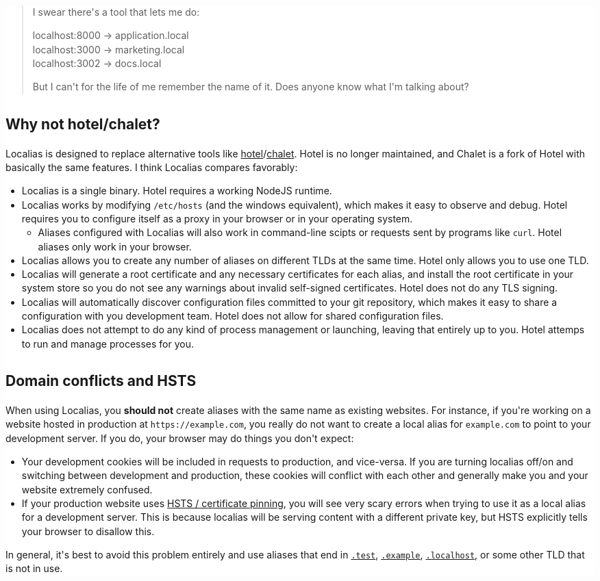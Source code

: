 > I swear there's a tool that lets me do:
> 
> localhost:8000 → application.local  
> localhost:3000 → marketing.local  
> localhost:3002 → docs.local  
> 
> But I can't for the life of me remember the name of it. Does anyone know what I'm talking about?

## Why not hotel/chalet?
Localias is designed to replace alternative tools like [hotel](https://github.com/typicode/hotel)/[chalet](https://github.com/jeansaad/chalet). Hotel is no longer maintained, and Chalet is a fork of Hotel with basically the same features. I think Localias compares favorably:

  - Localias is a single binary. Hotel requires a working NodeJS runtime.
  - Localias works by modifying `/etc/hosts` (and the windows equivalent), which makes it easy to observe and debug. Hotel requires you to configure itself as a proxy in your browser or in your operating system.
    - Aliases configured with Localias will also work in command-line scipts or requests sent by programs like `curl`. Hotel aliases only work in your browser.
  - Localias allows you to create any number of aliases on different TLDs at the same time. Hotel only allows you to use one TLD.
  - Localias will generate a root certificate and any necessary certificates for each alias, and install the root certificate in your system store so you do not see any warnings about invalid self-signed certificates. Hotel does not do any TLS signing.
  - Localias will automatically discover configuration files committed to your git repository, which makes it easy to share a configuration with you development team. Hotel does not allow for shared configuration files.
  - Localias does not attempt to do any kind of process management or launching, leaving that entirely up to you. Hotel attemps to run and manage processes for you.


## Domain conflicts and HSTS

When using Localias, you **should not** create aliases with the same name as existing websites. For instance, if you're working on a website hosted in production at `https://example.com`, you really do not want to create a local alias for `example.com` to point to your development server. If you do,
your browser may do things you don't expect:

- Your development cookies will be included in requests to production, and vice-versa. If you are turning localias off/on and switching between
  development and production, these cookies will conflict with each other and generally make you and your website extremely confused.
- If your production website uses [HSTS / certificate pinning](https://en.wikipedia.org/wiki/HTTP_Strict_Transport_Security), you will see
  very scary errors when trying to use it as a local alias for a development server. This is because localias will be serving content with a different
  private key, but HSTS explicitly tells your browser to disallow this.

In general, it's best to avoid this problem entirely and use aliases that end in [`.test`](https://en.wikipedia.org/wiki/.test), [`.example`](https://en.wikipedia.org/wiki/.example), [`.localhost`](https://en.wikipedia.org/wiki/.localhost), or some other TLD that is not in use.
